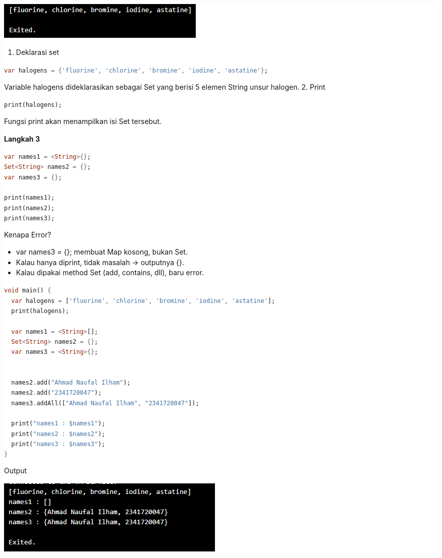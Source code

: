 ![](img/image3.png)

1. Deklarasi set
``` dart
var halogens = {'fluorine', 'chlorine', 'bromine', 'iodine', 'astatine'};
```
Variable halogens dideklarasikan sebagai Set yang berisi 5 elemen String unsur halogen.
2. Print
``` dart
print(halogens);
```
Fungsi print akan menampilkan isi Set tersebut.

**Langkah 3**
``` dart
var names1 = <String>{};
Set<String> names2 = {}; 
var names3 = {}; 

print(names1);
print(names2);
print(names3);
```
Kenapa Error?
- var names3 = {}; membuat Map kosong, bukan Set.
- Kalau hanya diprint, tidak masalah → outputnya {}.
- Kalau dipakai method Set (add, contains, dll), baru error.

``` dart
void main() {
  var halogens = ['fluorine', 'chlorine', 'bromine', 'iodine', 'astatine'];
  print(halogens);

  var names1 = <String>[];
  Set<String> names2 = {};
  var names3 = <String>{};


  names2.add("Ahmad Naufal Ilham");
  names2.add("2341720047");
  names3.addAll(["Ahmad Naufal Ilham", "2341720047"]);

  print("names1 : $names1");
  print("names2 : $names2");
  print("names3 : $names3");
}
```

Output

![](img/image4.png)
